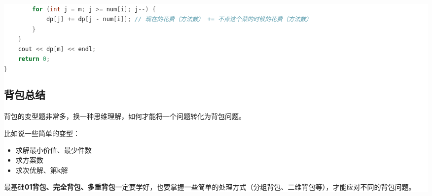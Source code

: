 ```c++
        for (int j = m; j >= num[i]; j--) {
            dp[j] += dp[j - num[i]]; // 现在的花费（方法数） += 不点这个菜的时候的花费（方法数）
        }
    }
    cout << dp[m] << endl;
    return 0;
}
```





## 背包总结

背包的变型题非常多，换一种思维理解，如何才能将一个问题转化为背包问题。

比如说一些简单的变型：

* 求解最小价值、最少件数
* 求方案数
* 求次优解、第k解



最基础**01背包、完全背包、多重背包**一定要学好，也要掌握一些简单的处理方式（分组背包、二维背包等），才能应对不同的背包问题。